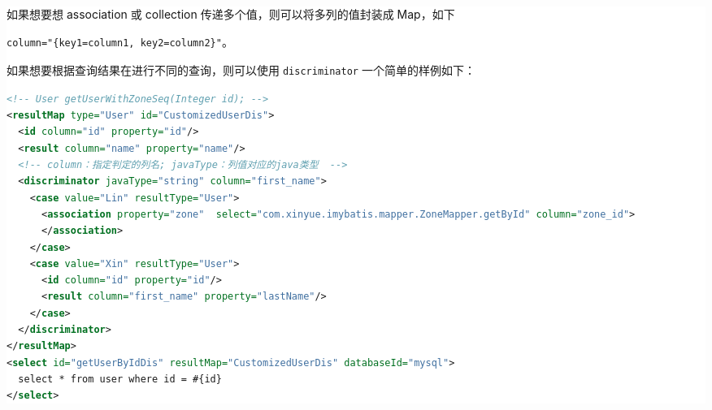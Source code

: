如果想要想 association 或 collection 传递多个值，则可以将多列的值封装成 Map，如下

`column="{key1=column1, key2=column2}"`。

如果想要根据查询结果在进行不同的查询，则可以使用 `discriminator` 一个简单的样例如下：

```xml
<!-- User getUserWithZoneSeq(Integer id); -->
<resultMap type="User" id="CustomizedUserDis">
  <id column="id" property="id"/>
  <result column="name" property="name"/>
  <!-- column：指定判定的列名; javaType：列值对应的java类型  -->
  <discriminator javaType="string" column="first_name">
    <case value="Lin" resultType="User">
      <association property="zone"  select="com.xinyue.imybatis.mapper.ZoneMapper.getById" column="zone_id">
      </association>
    </case>
    <case value="Xin" resultType="User">
      <id column="id" property="id"/>
      <result column="first_name" property="lastName"/>
    </case>
  </discriminator>
</resultMap>
<select id="getUserByIdDis" resultMap="CustomizedUserDis" databaseId="mysql">
  select * from user where id = #{id}
</select>
```



